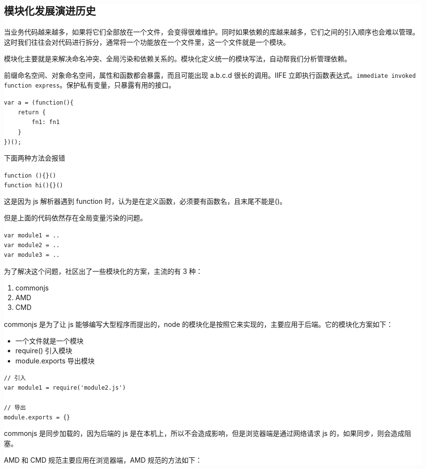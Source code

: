 ## 模块化发展演进历史

当业务代码越来越多，如果将它们全部放在一个文件，会变得很难维护。同时如果依赖的库越来越多，它们之间的引入顺序也会难以管理。 这时我们往往会对代码进行拆分，通常将一个功能放在一个文件里，这一个文件就是一个模块。

模块化主要就是来解决命名冲突、全局污染和依赖关系的。模块化定义统一的模块写法，自动帮我们分析管理依赖。

前缀命名空间、对象命名空间，属性和函数都会暴露，而且可能出现 a.b.c.d 很长的调用。IIFE 立即执行函数表达式。`immediate invoked function express`。保护私有变量，只暴露有用的接口。

```
var a = (function(){
    return {
        fn1: fn1
    }
})();
```

下面两种方法会报错

```
function (){}()
function hi(){}()
```

这是因为 js 解析器遇到 function 时，认为是在定义函数，必须要有函数名，且末尾不能是()。

但是上面的代码依然存在全局变量污染的问题。

```
var module1 = ..
var module2 = ..
var module3 = ..
```

为了解决这个问题，社区出了一些模块化的方案，主流的有 3 种：

1. commonjs
2. AMD
3. CMD

commonjs 是为了让 js 能够编写大型程序而提出的，node 的模块化是按照它来实现的，主要应用于后端。它的模块化方案如下：

- 一个文件就是一个模块
- require() 引入模块
- module.exports 导出模块

```
// 引入
var module1 = require('module2.js')

// 导出
module.exports = {}
```

commonjs 是同步加载的，因为后端的 js 是在本机上，所以不会造成影响，但是浏览器端是通过网络请求 js 的，如果同步，则会造成阻塞。

AMD 和 CMD 规范主要应用在浏览器端，AMD 规范的方法如下：

